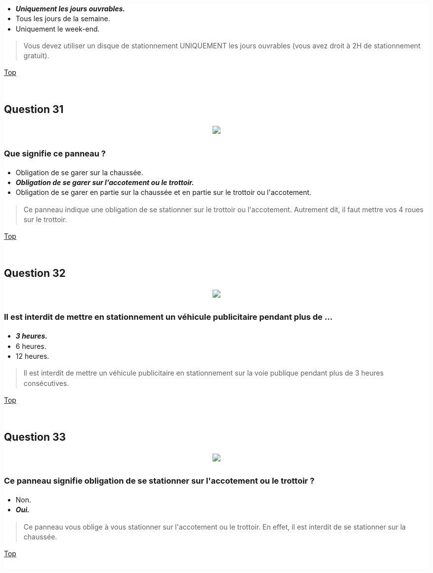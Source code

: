 - ***Uniquement les jours ouvrables.***
- Tous les jours de la semaine.
- Uniquement le week-end.

> Vous devez utiliser un disque de stationnement UNIQUEMENT les jours ouvrables (vous avez droit à 2H de stationnement gratuit).

[Top](02%20-%20Les%20limitations%20de%20stationnement.md)<br /><br />

## Question 31

<center><img src="https://storage.googleapis.com/le-permis-belge-cdn/questionnaires/1fcf0ec3-f79c-4f75-a789-1aae60012540/68642c43-fcc4-4521-881a-dd360741d972/question.jpg" style="margin: auto auto; max-height: 400px;"></center>

### Que signifie ce panneau ?

- Obligation de se garer sur la chaussée.
- ***Obligation de se garer sur l'accotement ou le trottoir.***
- Obligation de se garer en partie sur la chaussée et en partie sur le trottoir ou l'accotement.

> Ce panneau indique une obligation de se stationner sur le trottoir ou l'accotement. Autrement dit, il faut mettre vos 4 roues sur le trottoir.

[Top](02%20-%20Les%20limitations%20de%20stationnement.md)<br /><br />

## Question 32

<center><img src="https://storage.googleapis.com/le-permis-belge-cdn/questionnaires/1fcf0ec3-f79c-4f75-a789-1aae60012540/bd36a53a-47a8-4476-a776-5d009e93cbde/question.jpg" style="margin: auto auto; max-height: 400px;"></center>

### Il est interdit de mettre en stationnement un véhicule publicitaire pendant plus de …

- ***3 heures.***
- 6 heures.
- 12 heures.

> Il est interdit de mettre un véhicule publicitaire en stationnement sur la voie publique pendant plus de 3 heures consécutives.

[Top](02%20-%20Les%20limitations%20de%20stationnement.md)<br /><br />

## Question 33

<center><img src="https://storage.googleapis.com/le-permis-belge-cdn/questionnaires/1fcf0ec3-f79c-4f75-a789-1aae60012540/0f10413d-26f4-40b6-974b-53cb3b662b36/question.jpg" style="margin: auto auto; max-height: 400px;"></center>

### Ce panneau signifie obligation de se stationner sur l'accotement ou le trottoir ?

- Non.
- ***Oui.***

> Ce panneau vous oblige à vous stationner sur l'accotement ou le trottoir. En effet, il est interdit de se stationner sur la chaussée.

[Top](02%20-%20Les%20limitations%20de%20stationnement.md)<br /><br />
